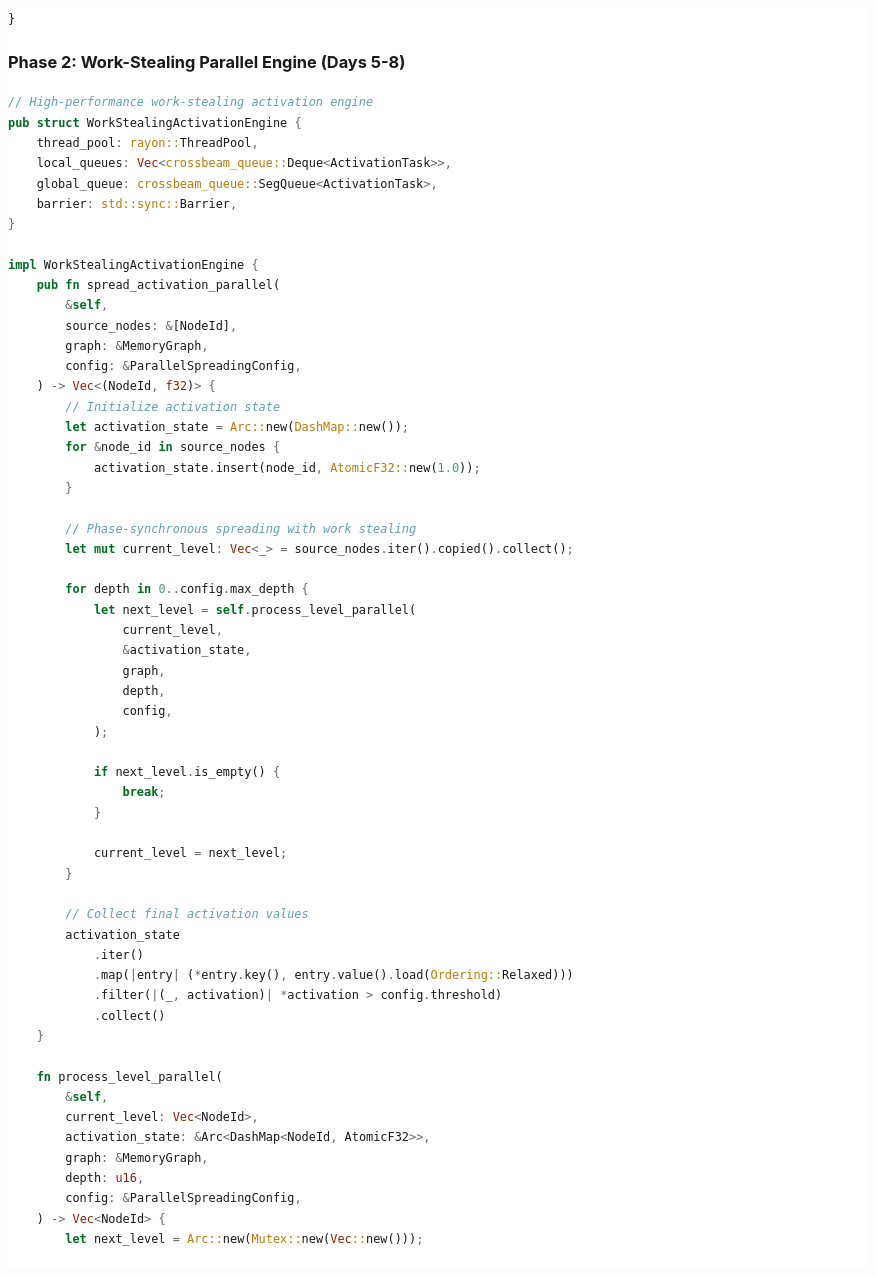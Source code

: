 ```
}
```

### Phase 2: Work-Stealing Parallel Engine (Days 5-8)
```rust
// High-performance work-stealing activation engine
pub struct WorkStealingActivationEngine {
    thread_pool: rayon::ThreadPool,
    local_queues: Vec<crossbeam_queue::Deque<ActivationTask>>,
    global_queue: crossbeam_queue::SegQueue<ActivationTask>,
    barrier: std::sync::Barrier,
}

impl WorkStealingActivationEngine {
    pub fn spread_activation_parallel(
        &self,
        source_nodes: &[NodeId],
        graph: &MemoryGraph,
        config: &ParallelSpreadingConfig,
    ) -> Vec<(NodeId, f32)> {
        // Initialize activation state
        let activation_state = Arc::new(DashMap::new());
        for &node_id in source_nodes {
            activation_state.insert(node_id, AtomicF32::new(1.0));
        }
        
        // Phase-synchronous spreading with work stealing
        let mut current_level: Vec<_> = source_nodes.iter().copied().collect();
        
        for depth in 0..config.max_depth {
            let next_level = self.process_level_parallel(
                current_level,
                &activation_state,
                graph,
                depth,
                config,
            );
            
            if next_level.is_empty() {
                break;
            }
            
            current_level = next_level;
        }
        
        // Collect final activation values
        activation_state
            .iter()
            .map(|entry| (*entry.key(), entry.value().load(Ordering::Relaxed)))
            .filter(|(_, activation)| *activation > config.threshold)
            .collect()
    }
    
    fn process_level_parallel(
        &self,
        current_level: Vec<NodeId>,
        activation_state: &Arc<DashMap<NodeId, AtomicF32>>,
        graph: &MemoryGraph,
        depth: u16,
        config: &ParallelSpreadingConfig,
    ) -> Vec<NodeId> {
        let next_level = Arc::new(Mutex::new(Vec::new()));
        
```
